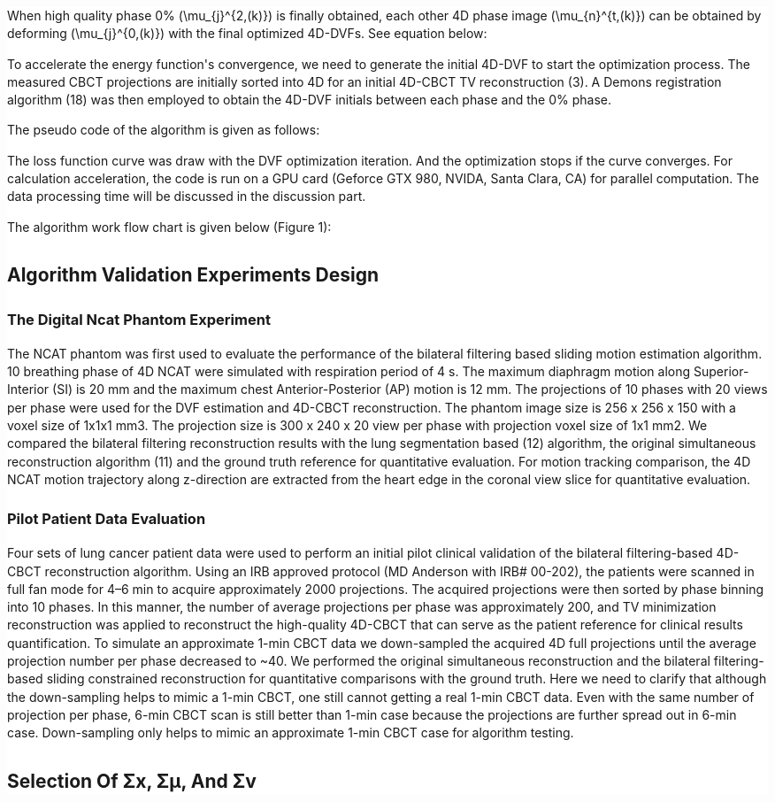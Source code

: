 When high quality phase 0% \(\mu_{j}^{2,(k)}\)  is finally obtained, each other 4D phase image \(\mu_{n}^{t,(k)}\)  can be obtained by deforming \(\mu_{j}^{0,(k)}\)  with the final optimized 4D-DVFs. See equation below:

To accelerate the energy function's convergence, we need to generate the initial 4D-DVF to start the optimization process. The measured CBCT projections are initially sorted into 4D for an initial 4D-CBCT TV reconstruction (3). A Demons registration algorithm (18) was then employed to obtain the 4D-DVF initials between each phase and the 0% phase.

The pseudo code of the algorithm is given as follows:

The loss function curve was draw with the DVF optimization iteration. And the optimization stops if the curve converges. For calculation acceleration, the code is run on a GPU card (Geforce GTX 980, NVIDA, Santa Clara, CA) for parallel computation. The data processing time will be discussed in the discussion part.

The algorithm work flow chart is given below (Figure 1):

## Algorithm Validation Experiments Design

### The Digital Ncat Phantom Experiment

The NCAT phantom was first used to evaluate the performance of the bilateral filtering based sliding motion estimation algorithm. 10 breathing phase of 4D NCAT were simulated with respiration period of 4 s. The maximum diaphragm motion along Superior-Interior (SI) is 20 mm and the maximum chest Anterior-Posterior (AP) motion is 12 mm. The projections of 10 phases with 20 views per phase were used for the DVF estimation and 4D-CBCT reconstruction. The phantom image size is 256 x 256 x 150 with a voxel size of 1x1x1 mm3. The projection size is 300 x 240 x 20 view per phase with projection voxel size of 1x1 mm2. We compared the bilateral filtering reconstruction results with the lung segmentation based (12) algorithm, the original simultaneous reconstruction algorithm (11) and the ground truth reference for quantitative evaluation. For motion tracking comparison, the 4D NCAT motion trajectory along z-direction are extracted from the heart edge in the coronal view slice for quantitative evaluation.

### Pilot Patient Data Evaluation

Four sets of lung cancer patient data were used to perform an initial pilot clinical validation of the bilateral filtering-based 4D-CBCT reconstruction algorithm. Using an IRB approved protocol (MD Anderson with IRB# 00-202), the patients were scanned in full fan mode for 4–6 min to acquire approximately 2000 projections. The acquired projections were then sorted by phase binning into 10 phases. In this manner, the number of average projections per phase was approximately 200, and TV minimization reconstruction was applied to reconstruct the high-quality 4D-CBCT that can serve as the patient reference for clinical results quantification. To simulate an approximate 1-min CBCT data we down-sampled the acquired 4D full projections until the average projection number per phase decreased to ~40. We performed the original simultaneous reconstruction and the bilateral filtering-based sliding constrained reconstruction for quantitative comparisons with the ground truth. Here we need to clarify that although the down-sampling helps to mimic a 1-min CBCT, one still cannot getting a real 1-min CBCT data. Even with the same number of projection per phase, 6-min CBCT scan is still better than 1-min case because the projections are further spread out in 6-min case. Down-sampling only helps to mimic an approximate 1-min CBCT case for algorithm testing.

## Selection Of Σx, Σμ, And Σv

